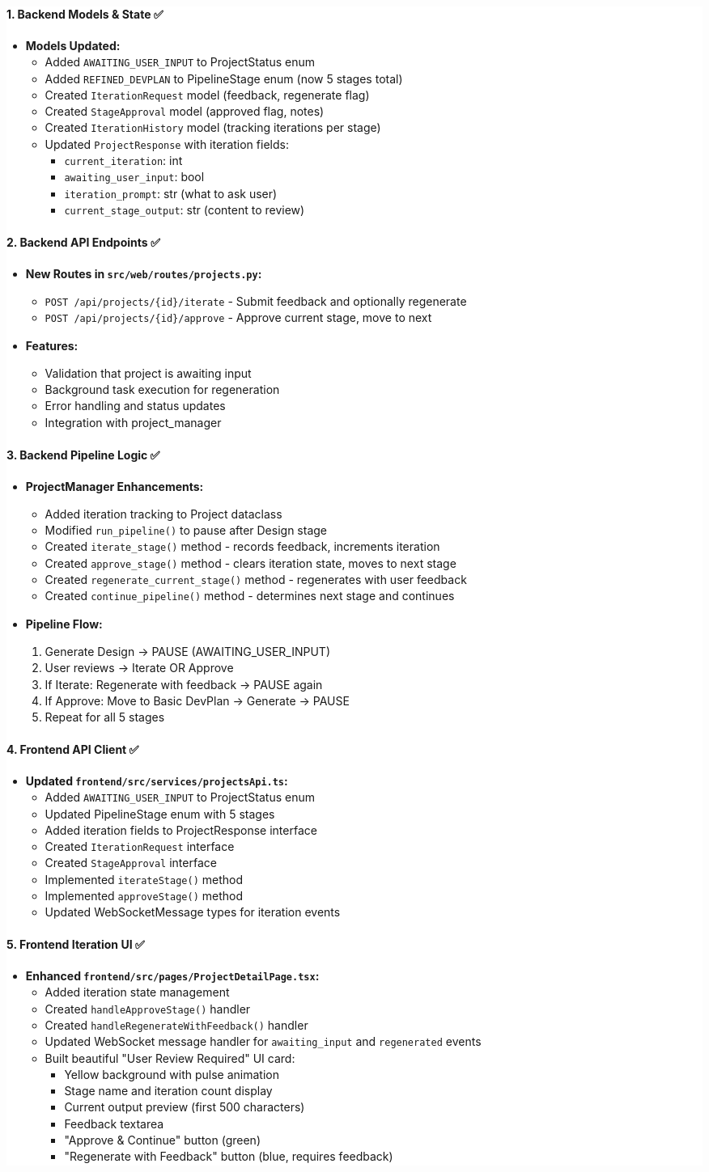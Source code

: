 #### 1. Backend Models & State ✅
- **Models Updated:**
  - Added `AWAITING_USER_INPUT` to ProjectStatus enum
  - Added `REFINED_DEVPLAN` to PipelineStage enum (now 5 stages total)
  - Created `IterationRequest` model (feedback, regenerate flag)
  - Created `StageApproval` model (approved flag, notes)
  - Created `IterationHistory` model (tracking iterations per stage)
  - Updated `ProjectResponse` with iteration fields:
    - `current_iteration`: int
    - `awaiting_user_input`: bool
    - `iteration_prompt`: str (what to ask user)
    - `current_stage_output`: str (content to review)

#### 2. Backend API Endpoints ✅
- **New Routes in `src/web/routes/projects.py`:**
  - `POST /api/projects/{id}/iterate` - Submit feedback and optionally regenerate
  - `POST /api/projects/{id}/approve` - Approve current stage, move to next
  
- **Features:**
  - Validation that project is awaiting input
  - Background task execution for regeneration
  - Error handling and status updates
  - Integration with project_manager

#### 3. Backend Pipeline Logic ✅
- **ProjectManager Enhancements:**
  - Added iteration tracking to Project dataclass
  - Modified `run_pipeline()` to pause after Design stage
  - Created `iterate_stage()` method - records feedback, increments iteration
  - Created `approve_stage()` method - clears iteration state, moves to next stage
  - Created `regenerate_current_stage()` method - regenerates with user feedback
  - Created `continue_pipeline()` method - determines next stage and continues
  
- **Pipeline Flow:**
  1. Generate Design → PAUSE (AWAITING_USER_INPUT)
  2. User reviews → Iterate OR Approve
  3. If Iterate: Regenerate with feedback → PAUSE again
  4. If Approve: Move to Basic DevPlan → Generate → PAUSE
  5. Repeat for all 5 stages

#### 4. Frontend API Client ✅
- **Updated `frontend/src/services/projectsApi.ts`:**
  - Added `AWAITING_USER_INPUT` to ProjectStatus enum
  - Updated PipelineStage enum with 5 stages
  - Added iteration fields to ProjectResponse interface
  - Created `IterationRequest` interface
  - Created `StageApproval` interface
  - Implemented `iterateStage()` method
  - Implemented `approveStage()` method
  - Updated WebSocketMessage types for iteration events

#### 5. Frontend Iteration UI ✅
- **Enhanced `frontend/src/pages/ProjectDetailPage.tsx`:**
  - Added iteration state management
  - Created `handleApproveStage()` handler
  - Created `handleRegenerateWithFeedback()` handler
  - Updated WebSocket message handler for `awaiting_input` and `regenerated` events
  - Built beautiful "User Review Required" UI card:
    - Yellow background with pulse animation
    - Stage name and iteration count display
    - Current output preview (first 500 characters)
    - Feedback textarea
    - "Approve & Continue" button (green)
    - "Regenerate with Feedback" button (blue, requires feedback)